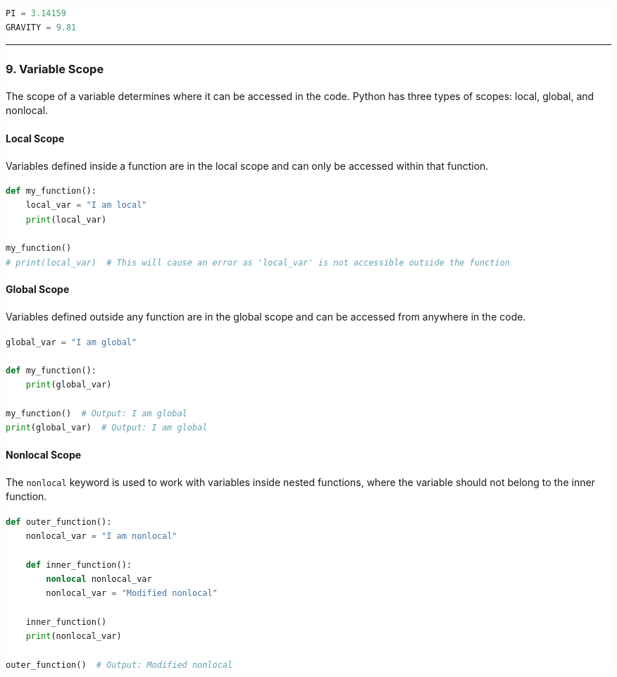 ```python
PI = 3.14159
GRAVITY = 9.81
```

***

### 9. Variable Scope

The scope of a variable determines where it can be accessed in the code. Python has three types of scopes: local, global, and nonlocal.

#### Local Scope

Variables defined inside a function are in the local scope and can only be accessed within that function.

```python
def my_function():
    local_var = "I am local"
    print(local_var)

my_function()
# print(local_var)  # This will cause an error as 'local_var' is not accessible outside the function
```

#### Global Scope

Variables defined outside any function are in the global scope and can be accessed from anywhere in the code.

```python
global_var = "I am global"

def my_function():
    print(global_var)

my_function()  # Output: I am global
print(global_var)  # Output: I am global
```

#### Nonlocal Scope

The `nonlocal` keyword is used to work with variables inside nested functions, where the variable should not belong to the inner function.

```python
def outer_function():
    nonlocal_var = "I am nonlocal"

    def inner_function():
        nonlocal nonlocal_var
        nonlocal_var = "Modified nonlocal"
    
    inner_function()
    print(nonlocal_var)

outer_function()  # Output: Modified nonlocal
```
